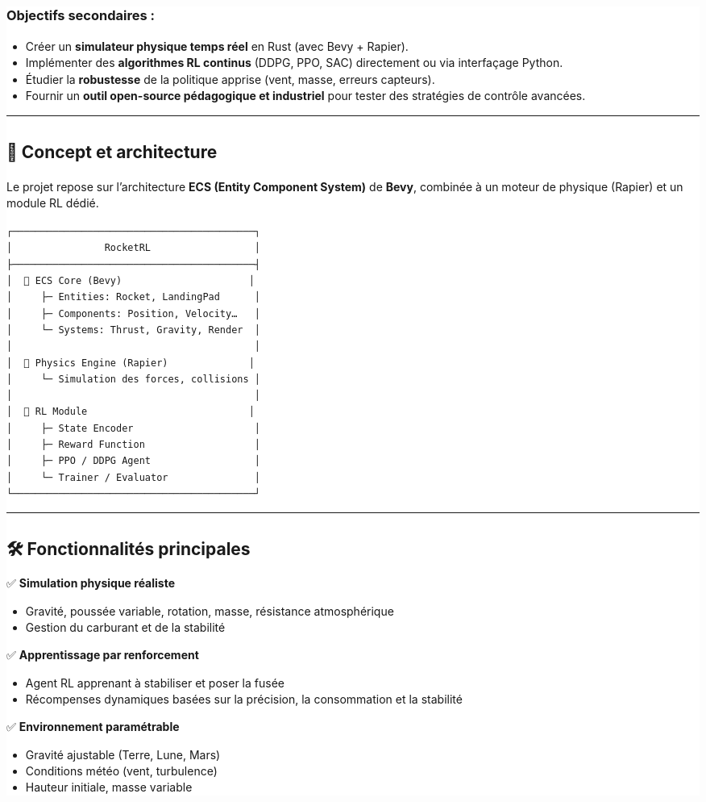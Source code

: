 ### Objectifs secondaires :

* Créer un **simulateur physique temps réel** en Rust (avec Bevy + Rapier).
* Implémenter des **algorithmes RL continus** (DDPG, PPO, SAC) directement ou via interfaçage Python.
* Étudier la **robustesse** de la politique apprise (vent, masse, erreurs capteurs).
* Fournir un **outil open-source pédagogique et industriel** pour tester des stratégies de contrôle avancées.

---

## 🧩 Concept et architecture

Le projet repose sur l’architecture **ECS (Entity Component System)** de **Bevy**, combinée à un moteur de physique (Rapier) et un module RL dédié.

```
┌──────────────────────────────────────────┐
│                RocketRL                  │
├──────────────────────────────────────────┤
│  🧱 ECS Core (Bevy)                      │
│     ├─ Entities: Rocket, LandingPad      │
│     ├─ Components: Position, Velocity…   │
│     └─ Systems: Thrust, Gravity, Render  │
│                                          │
│  🧮 Physics Engine (Rapier)              │
│     └─ Simulation des forces, collisions │
│                                          │
│  🧠 RL Module                            │
│     ├─ State Encoder                     │
│     ├─ Reward Function                   │
│     ├─ PPO / DDPG Agent                  │
│     └─ Trainer / Evaluator               │
└──────────────────────────────────────────┘
```

---

## 🛠️ Fonctionnalités principales

✅ **Simulation physique réaliste**

* Gravité, poussée variable, rotation, masse, résistance atmosphérique
* Gestion du carburant et de la stabilité

✅ **Apprentissage par renforcement**

* Agent RL apprenant à stabiliser et poser la fusée
* Récompenses dynamiques basées sur la précision, la consommation et la stabilité

✅ **Environnement paramétrable**

* Gravité ajustable (Terre, Lune, Mars)
* Conditions météo (vent, turbulence)
* Hauteur initiale, masse variable
